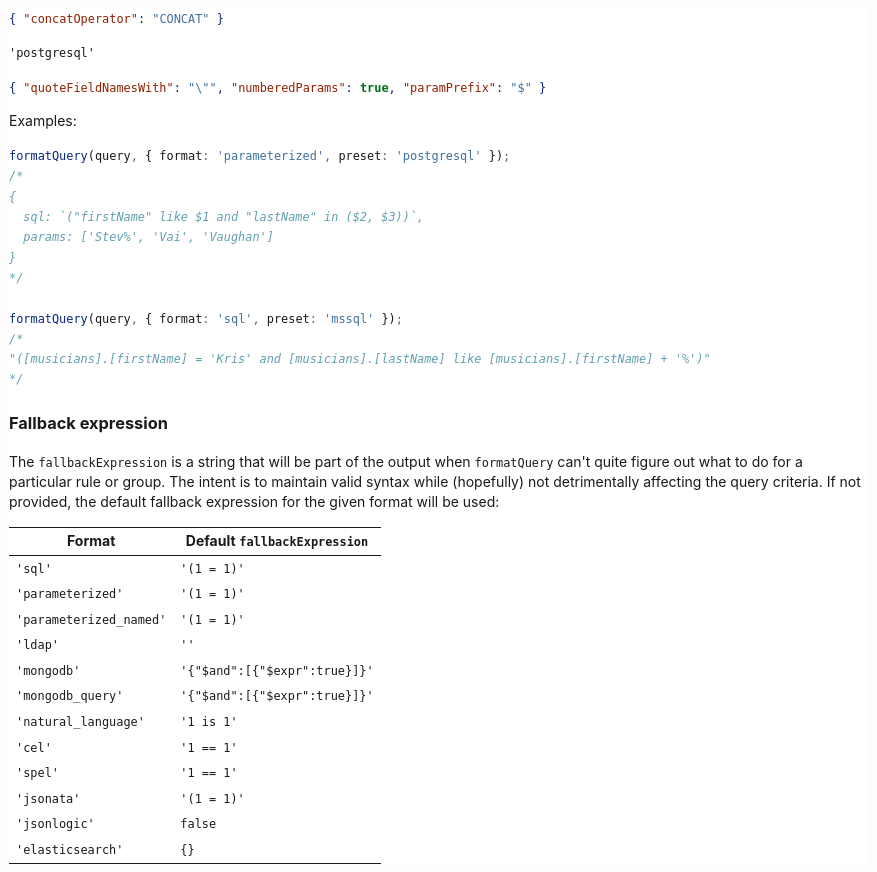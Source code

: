 </td><td>

```json
{ "concatOperator": "CONCAT" }
```

</td></tr>
    <tr><td>

`'postgresql'`

</td><td>

```json
{ "quoteFieldNamesWith": "\"", "numberedParams": true, "paramPrefix": "$" }
```

</td></tr>
  </tbody>
</table>

Examples:

```ts
formatQuery(query, { format: 'parameterized', preset: 'postgresql' });
/*
{
  sql: `("firstName" like $1 and "lastName" in ($2, $3))`,
  params: ['Stev%', 'Vai', 'Vaughan']
}
*/

formatQuery(query, { format: 'sql', preset: 'mssql' });
/*
"([musicians].[firstName] = 'Kris' and [musicians].[lastName] like [musicians].[firstName] + '%')"
*/
```

### Fallback expression

The `fallbackExpression` is a string that will be part of the output when `formatQuery` can't quite figure out what to do for a particular rule or group. The intent is to maintain valid syntax while (hopefully) not detrimentally affecting the query criteria. If not provided, the default fallback expression for the given format will be used:

| Format                  | Default `fallbackExpression`  |
| ----------------------- | ----------------------------- |
| `'sql'`                 | `'(1 = 1)'`                   |
| `'parameterized'`       | `'(1 = 1)'`                   |
| `'parameterized_named'` | `'(1 = 1)'`                   |
| `'ldap'`                | `''`                          |
| `'mongodb'`             | `'{"$and":[{"$expr":true}]}'` |
| `'mongodb_query'`       | `'{"$and":[{"$expr":true}]}'` |
| `'natural_language'`    | `'1 is 1'`                    |
| `'cel'`                 | `'1 == 1'`                    |
| `'spel'`                | `'1 == 1'`                    |
| `'jsonata'`             | `'(1 = 1)'`                   |
| `'jsonlogic'`           | `false`                       |
| `'elasticsearch'`       | `{}`                          |
